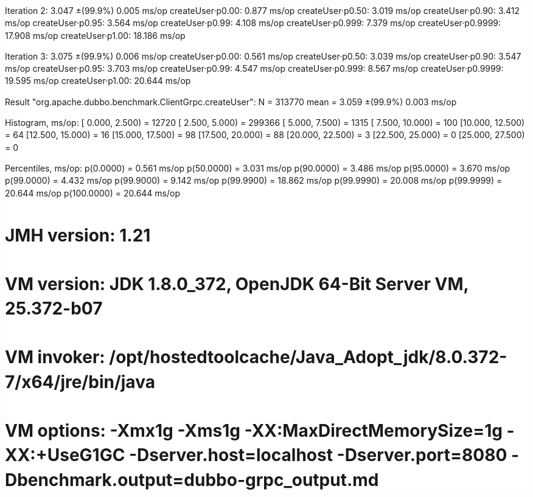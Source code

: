 Iteration   2: 3.047 ±(99.9%) 0.005 ms/op
                 createUser·p0.00:   0.877 ms/op
                 createUser·p0.50:   3.019 ms/op
                 createUser·p0.90:   3.412 ms/op
                 createUser·p0.95:   3.564 ms/op
                 createUser·p0.99:   4.108 ms/op
                 createUser·p0.999:  7.379 ms/op
                 createUser·p0.9999: 17.908 ms/op
                 createUser·p1.00:   18.186 ms/op

Iteration   3: 3.075 ±(99.9%) 0.006 ms/op
                 createUser·p0.00:   0.561 ms/op
                 createUser·p0.50:   3.039 ms/op
                 createUser·p0.90:   3.547 ms/op
                 createUser·p0.95:   3.703 ms/op
                 createUser·p0.99:   4.547 ms/op
                 createUser·p0.999:  8.567 ms/op
                 createUser·p0.9999: 19.595 ms/op
                 createUser·p1.00:   20.644 ms/op



Result "org.apache.dubbo.benchmark.ClientGrpc.createUser":
  N = 313770
  mean =      3.059 ±(99.9%) 0.003 ms/op

  Histogram, ms/op:
    [ 0.000,  2.500) = 12720 
    [ 2.500,  5.000) = 299366 
    [ 5.000,  7.500) = 1315 
    [ 7.500, 10.000) = 100 
    [10.000, 12.500) = 64 
    [12.500, 15.000) = 16 
    [15.000, 17.500) = 98 
    [17.500, 20.000) = 88 
    [20.000, 22.500) = 3 
    [22.500, 25.000) = 0 
    [25.000, 27.500) = 0 

  Percentiles, ms/op:
      p(0.0000) =      0.561 ms/op
     p(50.0000) =      3.031 ms/op
     p(90.0000) =      3.486 ms/op
     p(95.0000) =      3.670 ms/op
     p(99.0000) =      4.432 ms/op
     p(99.9000) =      9.142 ms/op
     p(99.9900) =     18.862 ms/op
     p(99.9990) =     20.008 ms/op
     p(99.9999) =     20.644 ms/op
    p(100.0000) =     20.644 ms/op


# JMH version: 1.21
# VM version: JDK 1.8.0_372, OpenJDK 64-Bit Server VM, 25.372-b07
# VM invoker: /opt/hostedtoolcache/Java_Adopt_jdk/8.0.372-7/x64/jre/bin/java
# VM options: -Xmx1g -Xms1g -XX:MaxDirectMemorySize=1g -XX:+UseG1GC -Dserver.host=localhost -Dserver.port=8080 -Dbenchmark.output=dubbo-grpc_output.md
